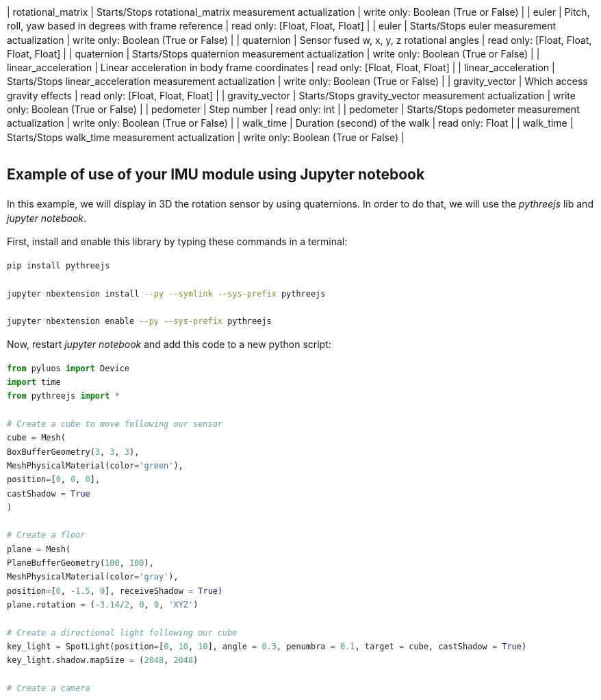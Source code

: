 | rotational_matrix | Starts/Stops rotational_matrix measurement actualization | write only: Boolean (True or False) |
| euler | Pitch, roll, yaw based in degrees with frame reference | read only: \[Float, Float, Float\] |
| euler | Starts/Stops euler measurement actualization | write only: Boolean (True or False) |
| quaternion | Sensor fused w, x, y, z rotational angles | read only: \[Float, Float, Float, Float\] |
| quaternion | Starts/Stops quaternion measurement actualization | write only: Boolean (True or False) |
| linear_acceleration | Linear acceleration in body frame coordinates | read only: \[Float, Float, Float\] |
| linear_acceleration | Starts/Stops linear_acceleration measurement actualization | write only: Boolean (True or False) |
| gravity_vector | Which access gravity effects | read only: \[Float, Float, Float\] |
| gravity_vector | Starts/Stops gravity_vector measurement actualization | write only: Boolean (True or False) |
| pedometer | Step number | read only: int |
| pedometer | Starts/Stops pedometer measurement actualization | write only: Boolean (True or False) |
| walk_time | Duration (second) of the walk | read only: Float  |
| walk_time | Starts/Stops walk_time measurement actualization | write only: Boolean (True or False) |

## Example of use of your IMU module using Jupyter notebook

In this example, we will display in 3D the rotation sensor by using quaternions. In order to do that, we will use the *pythreejs* lib and *jupyter notebook*.

First, install and enable this library by typing these commands in a terminal:

```bash
pip install pythreejs

jupyter nbextension install --py --symlink --sys-prefix pythreejs

jupyter nbextension enable --py --sys-prefix pythreejs
```

Now, restart *jupyter notebook* and add this code to a new python script:

```python
from pyluos import Device
import time
from pythreejs import *

# Create a cube to move following our sensor
cube = Mesh(
BoxBufferGeometry(3, 3, 3),
MeshPhysicalMaterial(color='green'),
position=[0, 0, 0],
castShadow = True
)

# Create a floor
plane = Mesh(
PlaneBufferGeometry(100, 100),
MeshPhysicalMaterial(color='gray'),
position=[0, -1.5, 0], receiveShadow = True)
plane.rotation = (-3.14/2, 0, 0, 'XYZ')

# Create a directional light following our cube
key_light = SpotLight(position=[0, 10, 10], angle = 0.3, penumbra = 0.1, target = cube, castShadow = True)
key_light.shadow.mapSize = (2048, 2048)

# Create a camera
```